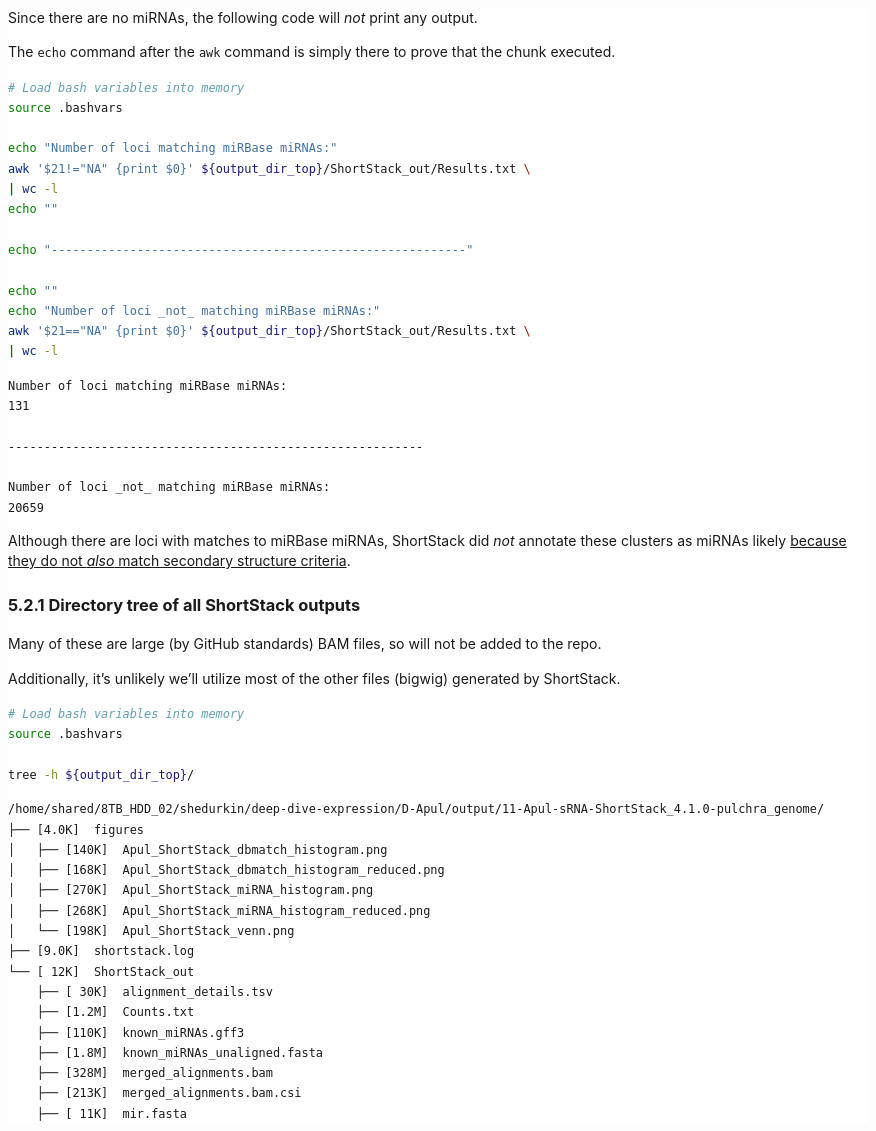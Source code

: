 Since there are no miRNAs, the following code will *not* print any
output.

The `echo` command after the `awk` command is simply there to prove that
the chunk executed.

``` bash
# Load bash variables into memory
source .bashvars

echo "Number of loci matching miRBase miRNAs:"
awk '$21!="NA" {print $0}' ${output_dir_top}/ShortStack_out/Results.txt \
| wc -l
echo ""

echo "----------------------------------------------------------"

echo ""
echo "Number of loci _not_ matching miRBase miRNAs:"
awk '$21=="NA" {print $0}' ${output_dir_top}/ShortStack_out/Results.txt \
| wc -l
```

    Number of loci matching miRBase miRNAs:
    131

    ----------------------------------------------------------

    Number of loci _not_ matching miRBase miRNAs:
    20659

Although there are loci with matches to miRBase miRNAs, ShortStack did
*not* annotate these clusters as miRNAs likely [because they do not
*also* match secondary structure
criteria](https://github.com/MikeAxtell/ShortStack#mirna-annotation).

### 5.2.1 Directory tree of all ShortStack outputs

Many of these are large (by GitHub standards) BAM files, so will not be
added to the repo.

Additionally, it’s unlikely we’ll utilize most of the other files
(bigwig) generated by ShortStack.

``` bash
# Load bash variables into memory
source .bashvars

tree -h ${output_dir_top}/
```

    /home/shared/8TB_HDD_02/shedurkin/deep-dive-expression/D-Apul/output/11-Apul-sRNA-ShortStack_4.1.0-pulchra_genome/
    ├── [4.0K]  figures
    │   ├── [140K]  Apul_ShortStack_dbmatch_histogram.png
    │   ├── [168K]  Apul_ShortStack_dbmatch_histogram_reduced.png
    │   ├── [270K]  Apul_ShortStack_miRNA_histogram.png
    │   ├── [268K]  Apul_ShortStack_miRNA_histogram_reduced.png
    │   └── [198K]  Apul_ShortStack_venn.png
    ├── [9.0K]  shortstack.log
    └── [ 12K]  ShortStack_out
        ├── [ 30K]  alignment_details.tsv
        ├── [1.2M]  Counts.txt
        ├── [110K]  known_miRNAs.gff3
        ├── [1.8M]  known_miRNAs_unaligned.fasta
        ├── [328M]  merged_alignments.bam
        ├── [213K]  merged_alignments.bam.csi
        ├── [ 11K]  mir.fasta